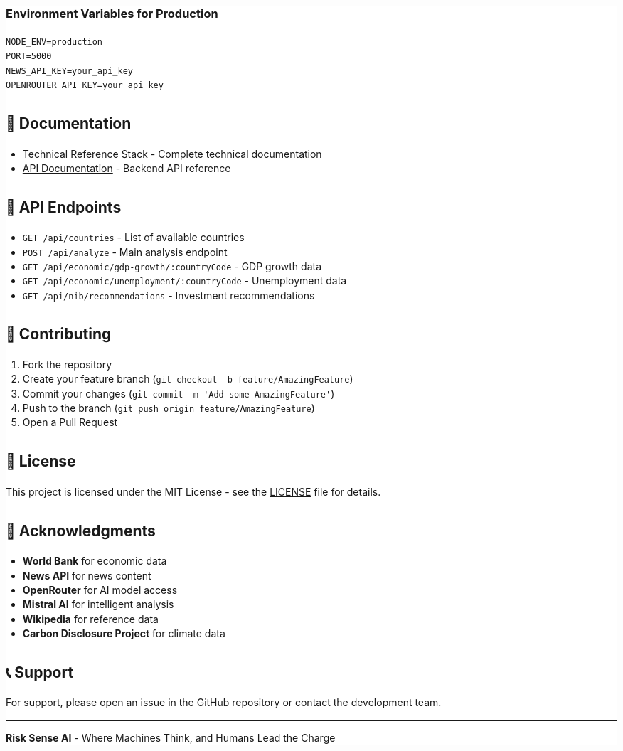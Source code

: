 ### Environment Variables for Production
```env
NODE_ENV=production
PORT=5000
NEWS_API_KEY=your_api_key
OPENROUTER_API_KEY=your_api_key
```

## 📖 Documentation

- [Technical Reference Stack](./Techreferencestack.md) - Complete technical documentation
- [API Documentation](#api-endpoints) - Backend API reference

## 🔗 API Endpoints

- `GET /api/countries` - List of available countries
- `POST /api/analyze` - Main analysis endpoint
- `GET /api/economic/gdp-growth/:countryCode` - GDP growth data
- `GET /api/economic/unemployment/:countryCode` - Unemployment data
- `GET /api/nib/recommendations` - Investment recommendations

## 🤝 Contributing

1. Fork the repository
2. Create your feature branch (`git checkout -b feature/AmazingFeature`)
3. Commit your changes (`git commit -m 'Add some AmazingFeature'`)
4. Push to the branch (`git push origin feature/AmazingFeature`)
5. Open a Pull Request

## 📄 License

This project is licensed under the MIT License - see the [LICENSE](LICENSE) file for details.

## 🙏 Acknowledgments

- **World Bank** for economic data
- **News API** for news content
- **OpenRouter** for AI model access
- **Mistral AI** for intelligent analysis
- **Wikipedia** for reference data
- **Carbon Disclosure Project** for climate data

## 📞 Support

For support, please open an issue in the GitHub repository or contact the development team.

---

**Risk Sense AI** - Where Machines Think, and Humans Lead the Charge